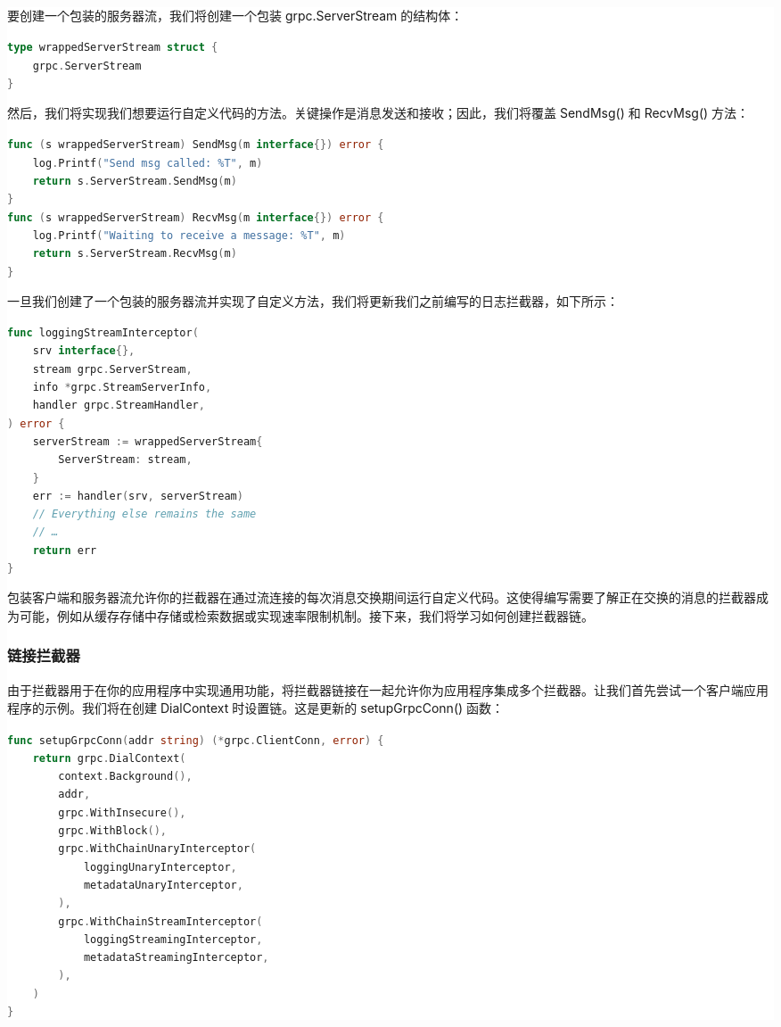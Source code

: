 要创建一个包装的服务器流，我们将创建一个包装 grpc.ServerStream 的结构体：

```go
type wrappedServerStream struct {
    grpc.ServerStream
}
```

然后，我们将实现我们想要运行自定义代码的方法。关键操作是消息发送和接收；因此，我们将覆盖 SendMsg() 和 RecvMsg() 方法：

```go
func (s wrappedServerStream) SendMsg(m interface{}) error {
    log.Printf("Send msg called: %T", m)
    return s.ServerStream.SendMsg(m)
}
func (s wrappedServerStream) RecvMsg(m interface{}) error {
    log.Printf("Waiting to receive a message: %T", m)
    return s.ServerStream.RecvMsg(m)
}
```

一旦我们创建了一个包装的服务器流并实现了自定义方法，我们将更新我们之前编写的日志拦截器，如下所示：

```go
func loggingStreamInterceptor(
    srv interface{},
    stream grpc.ServerStream,
    info *grpc.StreamServerInfo,
    handler grpc.StreamHandler,
) error {
    serverStream := wrappedServerStream{
        ServerStream: stream,
    }
    err := handler(srv, serverStream)
    // Everything else remains the same
    // …
    return err
}
```

包装客户端和服务器流允许你的拦截器在通过流连接的每次消息交换期间运行自定义代码。这使得编写需要了解正在交换的消息的拦截器成为可能，例如从缓存存储中存储或检索数据或实现速率限制机制。接下来，我们将学习如何创建拦截器链。

### 链接拦截器

由于拦截器用于在你的应用程序中实现通用功能，将拦截器链接在一起允许你为应用程序集成多个拦截器。让我们首先尝试一个客户端应用程序的示例。我们将在创建 DialContext 时设置链。这是更新的 setupGrpcConn() 函数：

```go
func setupGrpcConn(addr string) (*grpc.ClientConn, error) {
    return grpc.DialContext(
        context.Background(),
        addr,
        grpc.WithInsecure(),
        grpc.WithBlock(),
        grpc.WithChainUnaryInterceptor(
            loggingUnaryInterceptor,
            metadataUnaryInterceptor,
        ),
        grpc.WithChainStreamInterceptor(
            loggingStreamingInterceptor,
            metadataStreamingInterceptor,
        ),
    )
}
```

